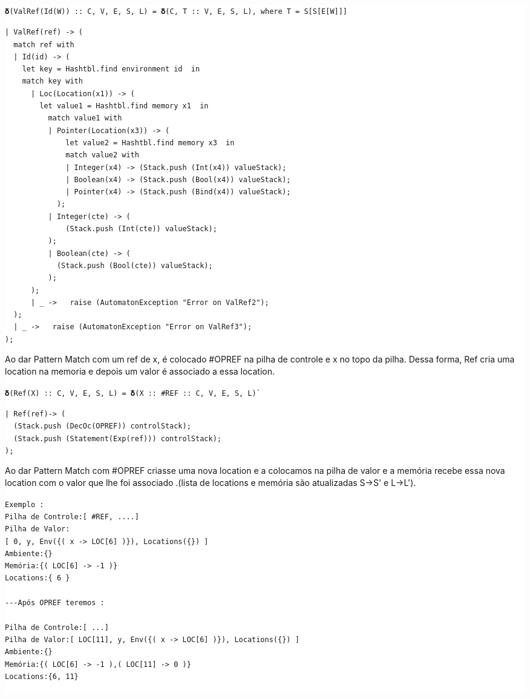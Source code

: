 
```
𝛅(ValRef(Id(W)) :: C, V, E, S, L) = 𝛅(C, T :: V, E, S, L), where T = S[S[E[W]]]
```

```
| ValRef(ref) -> (
  match ref with
  | Id(id) -> (
    let key = Hashtbl.find environment id  in
    match key with 
      | Loc(Location(x1)) -> (
        let value1 = Hashtbl.find memory x1  in
          match value1 with
          | Pointer(Location(x3)) -> (
              let value2 = Hashtbl.find memory x3  in
              match value2 with
              | Integer(x4) -> (Stack.push (Int(x4)) valueStack);
              | Boolean(x4) -> (Stack.push (Bool(x4)) valueStack);
              | Pointer(x4) -> (Stack.push (Bind(x4)) valueStack);
            );
          | Integer(cte) -> (
              (Stack.push (Int(cte)) valueStack);
          );
          | Boolean(cte) -> (
            (Stack.push (Bool(cte)) valueStack);
          ); 
      );
      | _ ->   raise (AutomatonException "Error on ValRef2");
  );
  | _ ->   raise (AutomatonException "Error on ValRef3");
);
```

Ao dar Pattern Match com um ref de x, é colocado #OPREF na pilha de controle e x no topo da pilha. Dessa forma, Ref cria uma location na memoria e depois um valor é associado a essa location.
```
𝛅(Ref(X) :: C, V, E, S, L) = 𝛅(X :: #REF :: C, V, E, S, L)`
```
```
| Ref(ref)-> (
  (Stack.push (DecOc(OPREF)) controlStack);
  (Stack.push (Statement(Exp(ref))) controlStack);
);
```
Ao dar Pattern Match com #OPREF criasse uma nova location e a colocamos na pilha de valor e a memória recebe essa nova location com o valor que lhe foi associado .(lista de locations e memória são atualizadas S->S' e L->L').
```
Exemplo : 
Pilha de Controle:[ #REF, ....]
Pilha de Valor:
[ 0, y, Env({( x -> LOC[6] )}), Locations({}) ]
Ambiente:{}
Memória:{( LOC[6] -> -1 )}
Locations:{ 6 }

---Após OPREF teremos :

Pilha de Controle:[ ...]
Pilha de Valor:[ LOC[11], y, Env({( x -> LOC[6] )}), Locations({}) ]
Ambiente:{}
Memória:{( LOC[6] -> -1 ),( LOC[11] -> 0 )}
Locations:{6, 11}


```